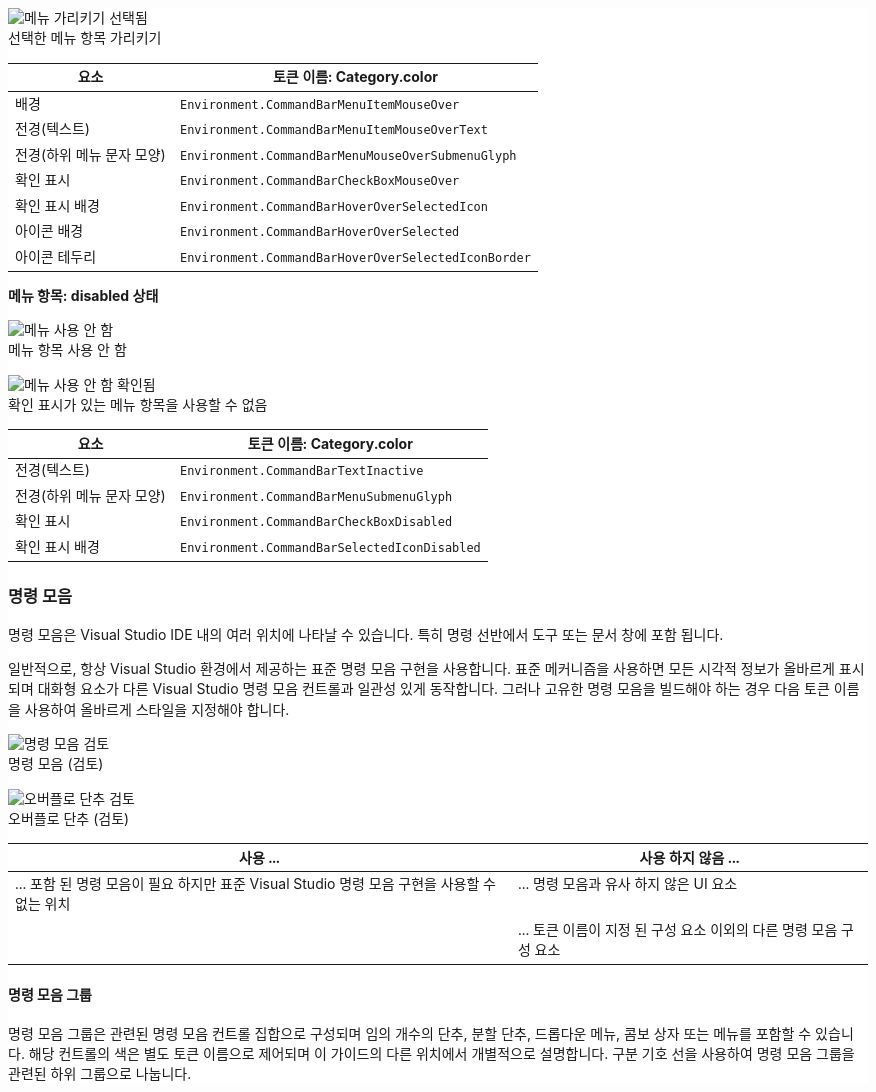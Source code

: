 ![메뉴 가리키기 선택됨](../../extensibility/ux-guidelines/media/0303-015_menuhoverselected.png "0303-015_MenuHoverSelected")<br />선택한 메뉴 항목 가리키기

| 요소 | 토큰 이름: Category.color |
| --- | --- |
| 배경 | `Environment.CommandBarMenuItemMouseOver` |
| 전경(텍스트) | `Environment.CommandBarMenuItemMouseOverText` |
| 전경(하위 메뉴 문자 모양) | `Environment.CommandBarMenuMouseOverSubmenuGlyph` |
| 확인 표시 | `Environment.CommandBarCheckBoxMouseOver` |
| 확인 표시 배경 | `Environment.CommandBarHoverOverSelectedIcon` |
| 아이콘 배경 | `Environment.CommandBarHoverOverSelected` |
| 아이콘 테두리 | `Environment.CommandBarHoverOverSelectedIconBorder` |

**메뉴 항목: disabled 상태**

![메뉴 사용 안 함](../../extensibility/ux-guidelines/media/0303-016_menudisabled.png "0303-016_MenuDisabled")<br />메뉴 항목 사용 안 함

![메뉴 사용 안 함 확인됨](../../extensibility/ux-guidelines/media/0303-017_menudisabledchecked.png "0303-017_MenuDisabledChecked")<br />확인 표시가 있는 메뉴 항목을 사용할 수 없음

| 요소 | 토큰 이름: Category.color |
| --- | --- |
| 전경(텍스트) | `Environment.CommandBarTextInactive` |
| 전경(하위 메뉴 문자 모양) | `Environment.CommandBarMenuSubmenuGlyph` |
| 확인 표시 | `Environment.CommandBarCheckBoxDisabled` |
| 확인 표시 배경 | `Environment.CommandBarSelectedIconDisabled` |

### <a name="command-bars"></a>명령 모음
명령 모음은 Visual Studio IDE 내의 여러 위치에 나타날 수 있습니다. 특히 명령 선반에서 도구 또는 문서 창에 포함 됩니다.

일반적으로, 항상 Visual Studio 환경에서 제공하는 표준 명령 모음 구현을 사용합니다. 표준 메커니즘을 사용하면 모든 시각적 정보가 올바르게 표시되며 대화형 요소가 다른 Visual Studio 명령 모음 컨트롤과 일관성 있게 동작합니다. 그러나 고유한 명령 모음을 빌드해야 하는 경우 다음 토큰 이름을 사용하여 올바르게 스타일을 지정해야 합니다.

![명령 모음 검토](../../extensibility/ux-guidelines/media/0303-018_commandbarredline.png "0303-018_CommandBarRedline")<br />명령 모음 (검토)

![오버플로 단추 검토](../../extensibility/ux-guidelines/media/0303-019_overflowbuttonredline.png "0303-019_OverflowButtonRedline")<br />오버플로 단추 (검토)

| 사용 ... | 사용 하지 않음 ... |
| --- | --- |
| ... 포함 된 명령 모음이 필요 하지만 표준 Visual Studio 명령 모음 구현을 사용할 수 없는 위치 | ... 명령 모음과 유사 하지 않은 UI 요소 |
| | ... 토큰 이름이 지정 된 구성 요소 이외의 다른 명령 모음 구성 요소 |

#### <a name="command-bar-groups"></a>명령 모음 그룹
명령 모음 그룹은 관련된 명령 모음 컨트롤 집합으로 구성되며 임의 개수의 단추, 분할 단추, 드롭다운 메뉴, 콤보 상자 또는 메뉴를 포함할 수 있습니다. 해당 컨트롤의 색은 별도 토큰 이름으로 제어되며 이 가이드의 다른 위치에서 개별적으로 설명합니다. 구분 기호 선을 사용하여 명령 모음 그룹을 관련된 하위 그룹으로 나눕니다.

